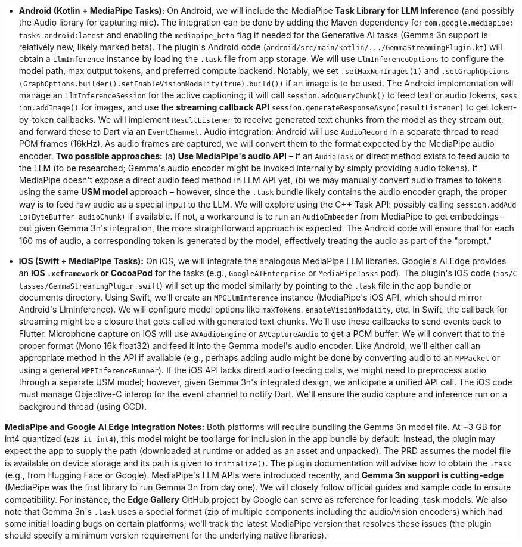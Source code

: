 * **Android (Kotlin + MediaPipe Tasks):** On Android, we will include the MediaPipe **Task Library for LLM Inference** (and possibly the Audio library for capturing mic). The integration can be done by adding the Maven dependency for `com.google.mediapipe:tasks-android:latest` and enabling the `mediapipe_beta` flag if needed for the Generative AI tasks (Gemma 3n support is relatively new, likely marked beta). The plugin's Android code (`android/src/main/kotlin/.../GemmaStreamingPlugin.kt`) will obtain a `LlmInference` instance by loading the `.task` file from app storage. We will use `LlmInferenceOptions` to configure the model path, max output tokens, and preferred compute backend. Notably, we set `.setMaxNumImages(1)` and `.setGraphOptions(GraphOptions.builder().setEnableVisionModality(true).build())` if an image is to be used. The Android implementation will manage an `LlmInferenceSession` for the active captioning; it will call `session.addQueryChunk()` to feed text or audio tokens, `session.addImage()` for images, and use the **streaming callback API** `session.generateResponseAsync(resultListener)` to get token-by-token callbacks. We will implement `ResultListener` to receive generated text chunks from the model as they stream out, and forward these to Dart via an `EventChannel`. Audio integration: Android will use `AudioRecord` in a separate thread to read PCM frames (16kHz). As audio frames are captured, we will convert them to the format expected by the MediaPipe audio encoder. **Two possible approaches:** (a) **Use MediaPipe's audio API** – if an `AudioTask` or direct method exists to feed audio to the LLM (to be researched; Gemma's audio encoder might be invoked internally by simply providing audio tokens). If MediaPipe doesn't expose a direct audio feed method in LLM API yet, (b) we may manually convert audio frames to tokens using the same **USM model** approach – however, since the `.task` bundle likely contains the audio encoder graph, the proper way is to feed raw audio as a special input to the LLM. We will explore using the C++ Task API: possibly calling `session.addAudio(ByteBuffer audioChunk)` if available. If not, a workaround is to run an `AudioEmbedder` from MediaPipe to get embeddings – but given Gemma 3n's integration, the more straightforward approach is expected. The Android code will ensure that for each 160 ms of audio, a corresponding token is generated by the model, effectively treating the audio as part of the "prompt."

* **iOS (Swift + MediaPipe Tasks):** On iOS, we will integrate the analogous MediaPipe LLM libraries. Google's AI Edge provides an **iOS `.xcframework` or CocoaPod** for the tasks (e.g., `GoogleAIEnterprise` or `MediaPipeTasks` pod). The plugin's iOS code (`ios/Classes/GemmaStreamingPlugin.swift`) will set up the model similarly by pointing to the `.task` file in the app bundle or documents directory. Using Swift, we'll create an `MPGLlmInference` instance (MediaPipe's iOS API, which should mirror Android's LlmInference). We will configure model options like `maxTokens`, `enableVisionModality`, etc. In Swift, the callback for streaming might be a closure that gets called with generated text chunks. We'll use these callbacks to send events back to Flutter. Microphone capture on iOS will use `AVAudioEngine` or `AVCaptureAudio` to get a PCM buffer. We will convert that to the proper format (Mono 16k float32) and feed it into the Gemma model's audio encoder. Like Android, we'll either call an appropriate method in the API if available (e.g., perhaps adding audio might be done by converting audio to an `MPPacket` or using a general `MPPInferenceRunner`). If the iOS API lacks direct audio feeding calls, we might need to preprocess audio through a separate USM model; however, given Gemma 3n's integrated design, we anticipate a unified API call. The iOS code must manage Objective-C interop for the event channel to notify Dart. We'll ensure the audio capture and inference run on a background thread (using GCD).

**MediaPipe and Google AI Edge Integration Notes:** Both platforms will require bundling the Gemma 3n model file. At \~3 GB for int4 quantized (`E2B-it-int4`), this model might be too large for inclusion in the app bundle by default. Instead, the plugin may expect the app to supply the path (downloaded at runtime or added as an asset and unpacked). The PRD assumes the model file is available on device storage and its path is given to `initialize()`. The plugin documentation will advise how to obtain the `.task` (e.g., from Hugging Face or Google). MediaPipe's LLM APIs were introduced recently, and **Gemma 3n support is cutting-edge** (MediaPipe was the first library to run Gemma 3n from day one). We will closely follow official guides and sample code to ensure compatibility. For instance, the **Edge Gallery** GitHub project by Google can serve as reference for loading .task models. We also note that Gemma 3n's `.task` uses a special format (zip of multiple components including the audio/vision encoders) which had some initial loading bugs on certain platforms; we'll track the latest MediaPipe version that resolves these issues (the plugin should specify a minimum version requirement for the underlying native libraries).
